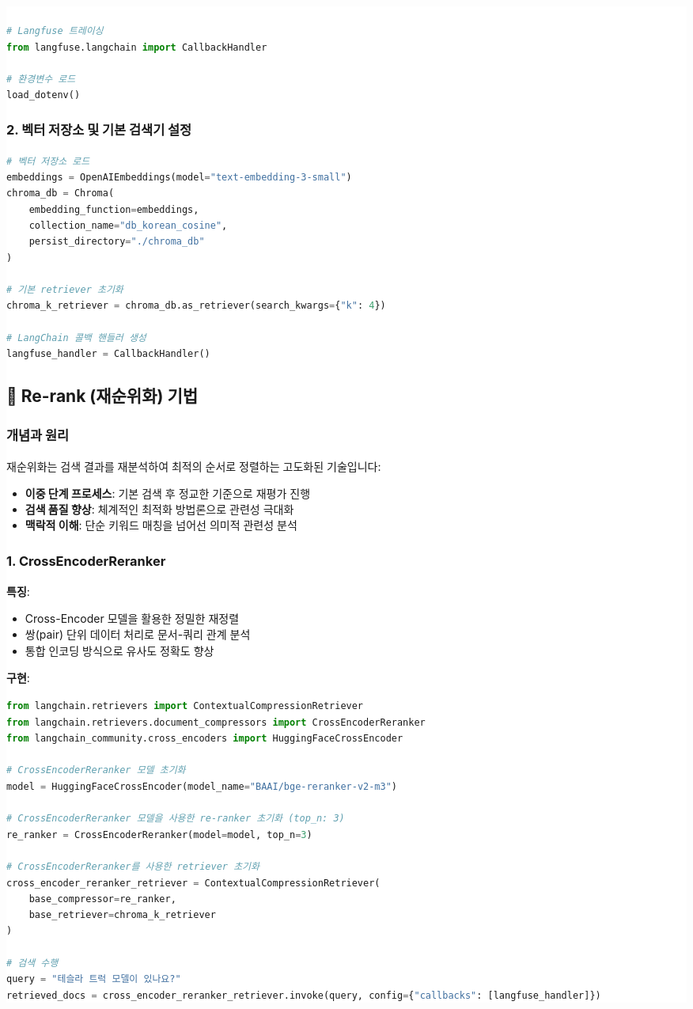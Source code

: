 ```python

# Langfuse 트레이싱
from langfuse.langchain import CallbackHandler

# 환경변수 로드
load_dotenv()
```

### 2. 벡터 저장소 및 기본 검색기 설정
```python
# 벡터 저장소 로드
embeddings = OpenAIEmbeddings(model="text-embedding-3-small")
chroma_db = Chroma(
    embedding_function=embeddings,
    collection_name="db_korean_cosine",
    persist_directory="./chroma_db"
)

# 기본 retriever 초기화
chroma_k_retriever = chroma_db.as_retriever(search_kwargs={"k": 4})

# LangChain 콜백 핸들러 생성
langfuse_handler = CallbackHandler()
```

## 🎯 Re-rank (재순위화) 기법

### 개념과 원리
재순위화는 검색 결과를 재분석하여 최적의 순서로 정렬하는 고도화된 기술입니다:

- **이중 단계 프로세스**: 기본 검색 후 정교한 기준으로 재평가 진행
- **검색 품질 향상**: 체계적인 최적화 방법론으로 관련성 극대화
- **맥락적 이해**: 단순 키워드 매칭을 넘어선 의미적 관련성 분석

### 1. CrossEncoderReranker

**특징**:
- Cross-Encoder 모델을 활용한 정밀한 재정렬
- 쌍(pair) 단위 데이터 처리로 문서-쿼리 관계 분석
- 통합 인코딩 방식으로 유사도 정확도 향상

**구현**:
```python
from langchain.retrievers import ContextualCompressionRetriever
from langchain.retrievers.document_compressors import CrossEncoderReranker
from langchain_community.cross_encoders import HuggingFaceCrossEncoder

# CrossEncoderReranker 모델 초기화
model = HuggingFaceCrossEncoder(model_name="BAAI/bge-reranker-v2-m3")

# CrossEncoderReranker 모델을 사용한 re-ranker 초기화 (top_n: 3)
re_ranker = CrossEncoderReranker(model=model, top_n=3)

# CrossEncoderReranker를 사용한 retriever 초기화
cross_encoder_reranker_retriever = ContextualCompressionRetriever(
    base_compressor=re_ranker,
    base_retriever=chroma_k_retriever
)

# 검색 수행
query = "테슬라 트럭 모델이 있나요?"
retrieved_docs = cross_encoder_reranker_retriever.invoke(query, config={"callbacks": [langfuse_handler]})
```